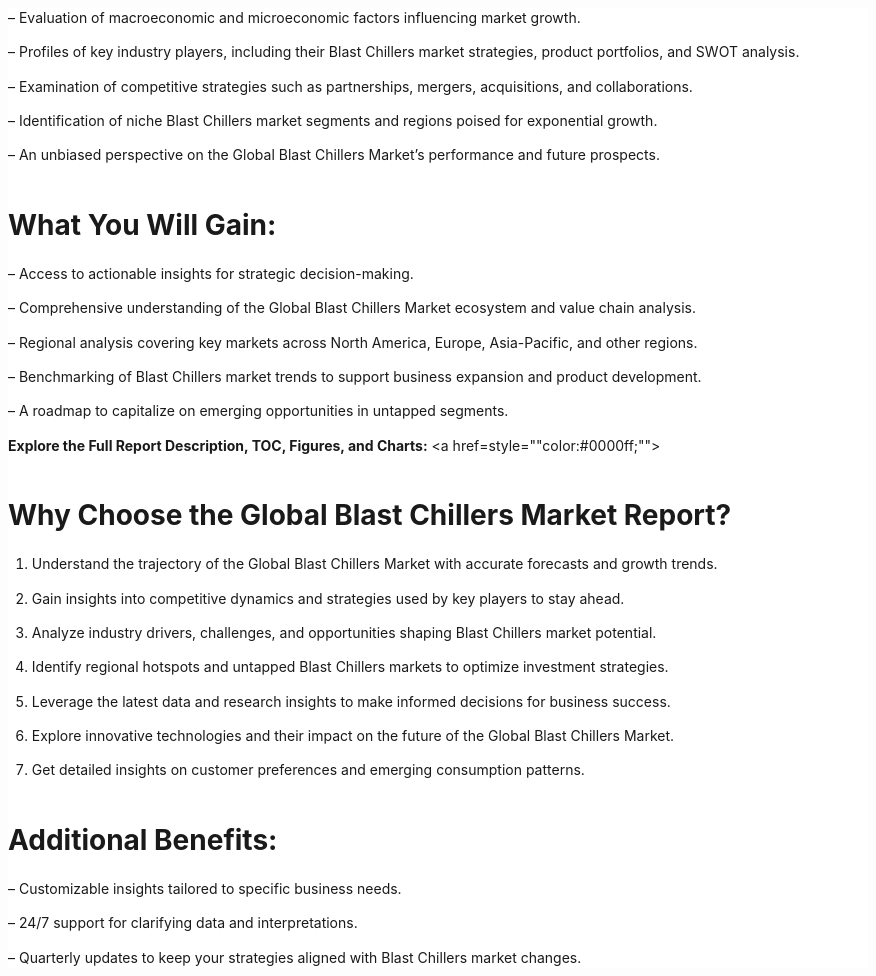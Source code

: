 – Evaluation of macroeconomic and microeconomic factors influencing market growth.

– Profiles of key industry players, including their Blast Chillers market strategies, product portfolios, and SWOT analysis.

– Examination of competitive strategies such as partnerships, mergers, acquisitions, and collaborations.

– Identification of niche Blast Chillers market segments and regions poised for exponential growth.

– An unbiased perspective on the Global Blast Chillers Market’s performance and future prospects.

# <strong>What You Will Gain:</strong>

– Access to actionable insights for strategic decision-making.

– Comprehensive understanding of the Global Blast Chillers Market ecosystem and value chain analysis.

– Regional analysis covering key markets across North America, Europe, Asia-Pacific, and other regions.

– Benchmarking of Blast Chillers market trends to support business expansion and product development.

– A roadmap to capitalize on emerging opportunities in untapped segments.

<strong>Explore the Full Report Description, TOC, Figures, and Charts:</strong>
<a href=style=""color:#0000ff;""></a>

# <strong>Why Choose the Global Blast Chillers Market Report?</strong>

1. Understand the trajectory of the Global Blast Chillers Market with accurate forecasts and growth trends.

2. Gain insights into competitive dynamics and strategies used by key players to stay ahead.

3. Analyze industry drivers, challenges, and opportunities shaping Blast Chillers market potential.

4. Identify regional hotspots and untapped Blast Chillers markets to optimize investment strategies.

5. Leverage the latest data and research insights to make informed decisions for business success.

6. Explore innovative technologies and their impact on the future of the Global Blast Chillers Market.

7. Get detailed insights on customer preferences and emerging consumption patterns.

# <strong>Additional Benefits:</strong>

– Customizable insights tailored to specific business needs.

– 24/7 support for clarifying data and interpretations.

– Quarterly updates to keep your strategies aligned with Blast Chillers market changes.
